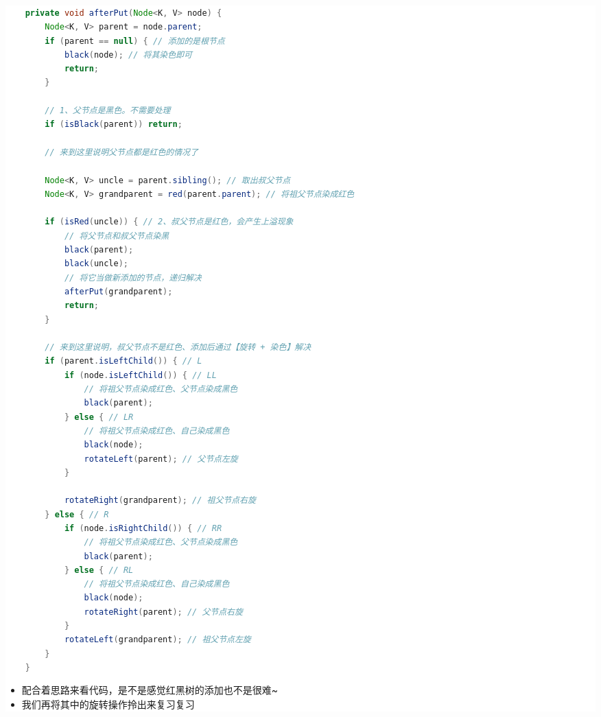```java
	private void afterPut(Node<K, V> node) {
        Node<K, V> parent = node.parent;
        if (parent == null) { // 添加的是根节点
            black(node); // 将其染色即可
            return;
        }

        // 1、父节点是黑色。不需要处理
        if (isBlack(parent)) return;

        // 来到这里说明父节点都是红色的情况了

        Node<K, V> uncle = parent.sibling(); // 取出叔父节点
        Node<K, V> grandparent = red(parent.parent); // 将祖父节点染成红色

        if (isRed(uncle)) { // 2、叔父节点是红色，会产生上溢现象
            // 将父节点和叔父节点染黑
            black(parent);
            black(uncle);
            // 将它当做新添加的节点，递归解决
            afterPut(grandparent);
            return;
        }

        // 来到这里说明，叔父节点不是红色、添加后通过【旋转 + 染色】解决
        if (parent.isLeftChild()) { // L
            if (node.isLeftChild()) { // LL
                // 将祖父节点染成红色、父节点染成黑色
                black(parent);
            } else { // LR
                // 将祖父节点染成红色、自己染成黑色
                black(node);
                rotateLeft(parent); // 父节点左旋
            }

            rotateRight(grandparent); // 祖父节点右旋
        } else { // R
            if (node.isRightChild()) { // RR
                // 将祖父节点染成红色、父节点染成黑色
                black(parent);
            } else { // RL
                // 将祖父节点染成红色、自己染成黑色
                black(node);
                rotateRight(parent); // 父节点右旋
            }
            rotateLeft(grandparent); // 祖父节点左旋
        }
    }
```

* 配合着思路来看代码，是不是感觉红黑树的添加也不是很难~
* 我们再将其中的旋转操作拎出来复习复习

